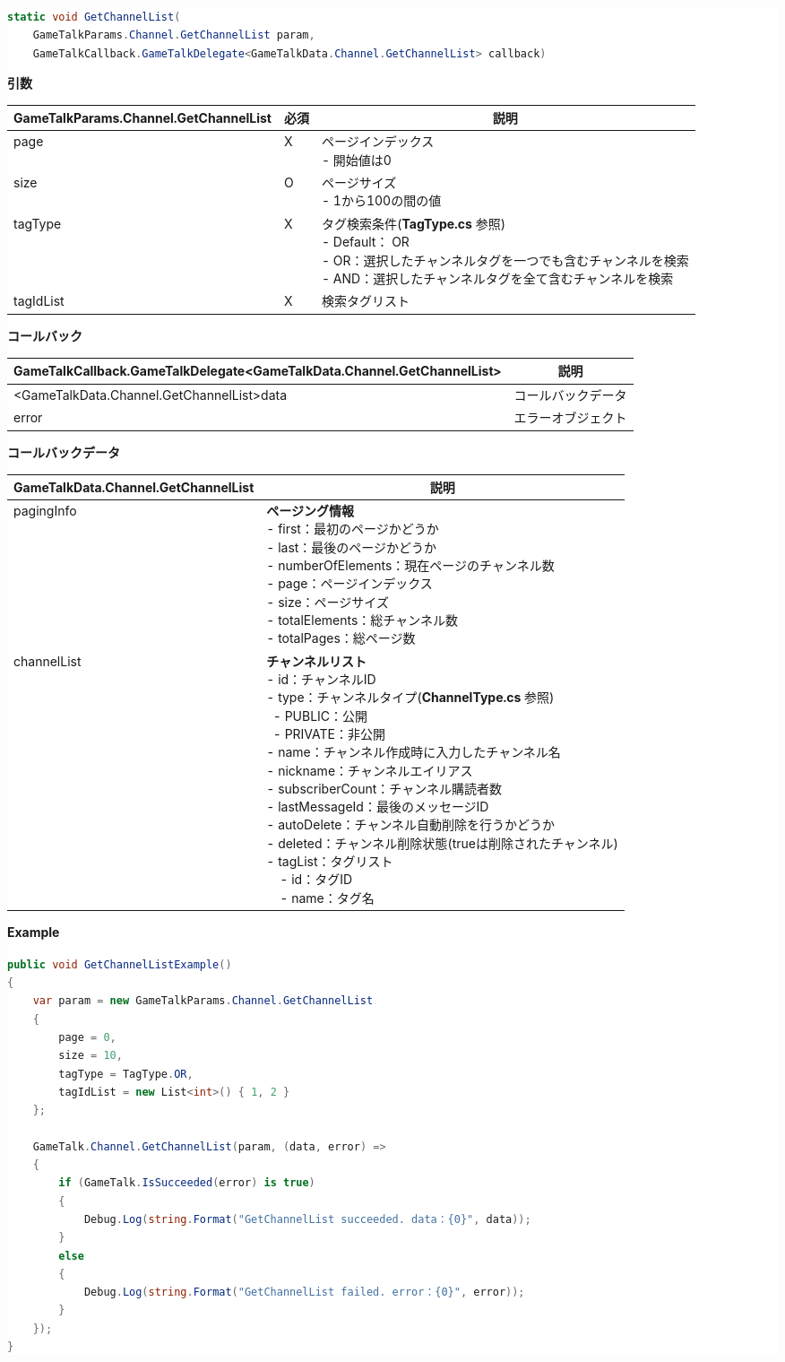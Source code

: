 ```cs
static void GetChannelList(
    GameTalkParams.Channel.GetChannelList param,
    GameTalkCallback.GameTalkDelegate<GameTalkData.Channel.GetChannelList> callback)
```

**引数**

| GameTalkParams.Channel.GetChannelList | 必須 | 説明 |
| --- | --- | --- |
| page | X | ページインデックス<br>- 開始値は0 |
| size | O | ページサイズ<br>- 1から100の間の値 |
| tagType | X | タグ検索条件(**TagType.cs** 参照)<br>- Default： OR<br>- OR：選択したチャンネルタグを一つでも含むチャンネルを検索<br>- AND：選択したチャンネルタグを全て含むチャンネルを検索 |
| tagIdList | X | 検索タグリスト |

**コールバック**

| GameTalkCallback.GameTalkDelegate<GameTalkData.Channel.GetChannelList> | 説明 |
| --- | --- |
| <GameTalkData.Channel.GetChannelList>data | コールバックデータ |
| error | エラーオブジェクト |

**コールバックデータ**

| GameTalkData.Channel.GetChannelList | 説明 |
| --- | --- |
| pagingInfo | **ページング情報**<br>- first：最初のページかどうか<br>- last：最後のページかどうか<br>- numberOfElements：現在ページのチャンネル数<br>- page：ページインデックス<br>- size：ページサイズ<br>- totalElements：総チャンネル数<br>- totalPages：総ページ数 |
| channelList | **チャンネルリスト**<br>- id：チャンネルID<br>- type：チャンネルタイプ(**ChannelType.cs** 参照)<br>  - PUBLIC：公開<br>  - PRIVATE：非公開<br>- name：チャンネル作成時に入力したチャンネル名<br>- nickname：チャンネルエイリアス<br>- subscriberCount：チャンネル購読者数<br>- lastMessageId：最後のメッセージID<br>- autoDelete：チャンネル自動削除を行うかどうか<br>- deleted：チャンネル削除状態(trueは削除されたチャンネル)<br>- tagList：タグリスト<br>    - <span style="color：#222222"></span>id：タグID<br>    - name：タグ名 |

**Example**

```cs
public void GetChannelListExample()
{
    var param = new GameTalkParams.Channel.GetChannelList
    {
        page = 0,
        size = 10,
        tagType = TagType.OR,
        tagIdList = new List<int>() { 1, 2 }
    };

    GameTalk.Channel.GetChannelList(param, (data, error) =>
    {
        if (GameTalk.IsSucceeded(error) is true)
        {
            Debug.Log(string.Format("GetChannelList succeeded. data：{0}", data));
        }
        else
        {
            Debug.Log(string.Format("GetChannelList failed. error：{0}", error));
        }
    });
}
```
